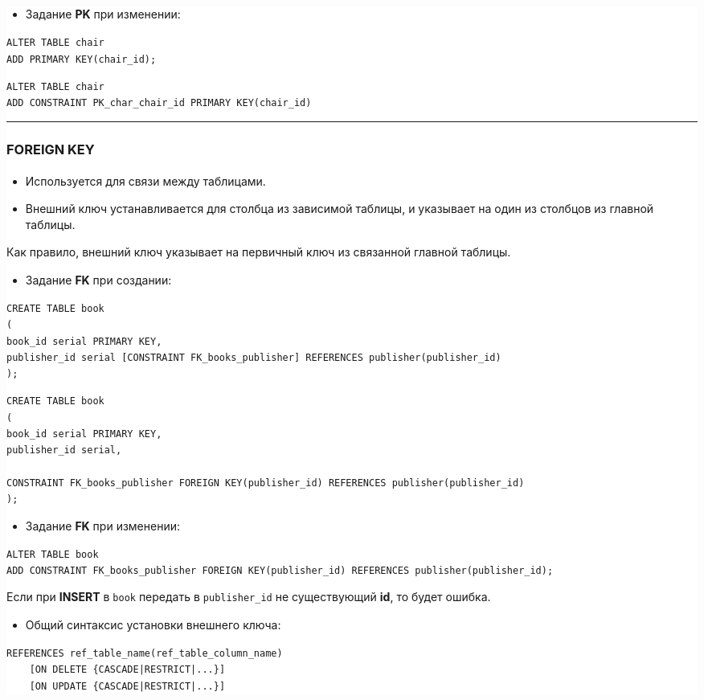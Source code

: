 * Задание **PK** при изменении:

```
ALTER TABLE chair
ADD PRIMARY KEY(chair_id);
```

```
ALTER TABLE chair
ADD CONSTRAINT PK_char_chair_id PRIMARY KEY(chair_id)
```

---

### FOREIGN KEY

* Используется для связи между таблицами.

* Внешний ключ устанавливается для столбца из зависимой таблицы, и указывает на один из столбцов из главной таблицы.

Как правило, внешний ключ указывает на первичный ключ из связанной главной таблицы.

* Задание **FK** при создании:

```
CREATE TABLE book
(
book_id serial PRIMARY KEY,
publisher_id serial [CONSTRAINT FK_books_publisher] REFERENCES publisher(publisher_id)
);
```

```
CREATE TABLE book
(
book_id serial PRIMARY KEY,
publisher_id serial,

CONSTRAINT FK_books_publisher FOREIGN KEY(publisher_id) REFERENCES publisher(publisher_id)
);
```

* Задание **FK** при изменении:

```
ALTER TABLE book
ADD CONSTRAINT FK_books_publisher FOREIGN KEY(publisher_id) REFERENCES publisher(publisher_id);
```

Если при **INSERT** в `book` передать в `publisher_id` не существующий **id**, то будет ошибка.

* Общий синтаксис установки внешнего ключа:

```
REFERENCES ref_table_name(ref_table_column_name)
    [ON DELETE {CASCADE|RESTRICT|...}]
    [ON UPDATE {CASCADE|RESTRICT|...}]
```
